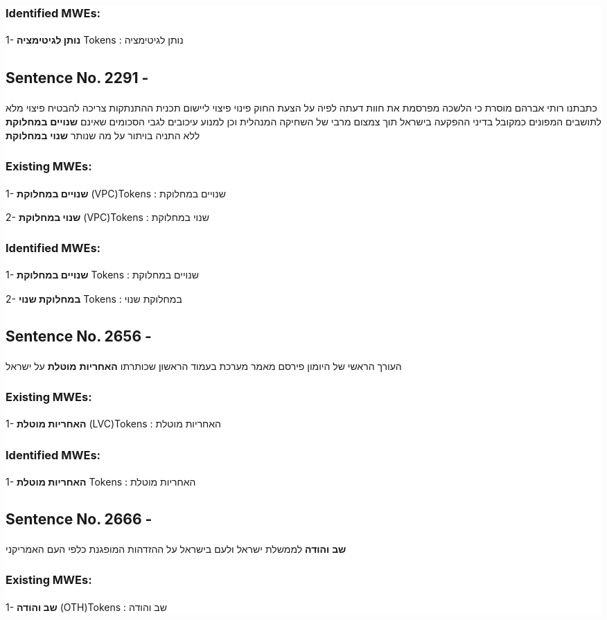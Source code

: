 
### Identified MWEs: 
1- **נותן לגיטימציה** Tokens : 
נותן
לגיטימציה



## Sentence No. 2291 - 
כתבתנו רותי אברהם מוסרת כי הלשכה מפרסמת את חוות דעתה לפיה על הצעת החוק פינוי פיצוי ליישום תכנית ההתנתקות צריכה להבטיח פיצוי מלא לתושבים המפונים כמקובל בדיני ההפקעה בישראל תוך צמצום מרבי של השחיקה המנהלית וכן למנוע עיכובים לגבי הסכומים שאינם **שנויים** **במחלוקת** ללא התניה בויתור על מה שנותר **שנוי** **במחלוקת** 
### Existing MWEs: 
1- **שנויים במחלוקת** (VPC)Tokens : 
שנויים
במחלוקת


2- **שנוי במחלוקת** (VPC)Tokens : 
שנוי
במחלוקת


### Identified MWEs: 
1- **שנויים במחלוקת** Tokens : 
שנויים
במחלוקת


2- **במחלוקת שנוי** Tokens : 
במחלוקת
שנוי



## Sentence No. 2656 - 
העורך הראשי של היומון פירסם מאמר מערכת בעמוד הראשון שכותרתו **האחריות** **מוטלת** על ישראל 
### Existing MWEs: 
1- **האחריות מוטלת** (LVC)Tokens : 
האחריות
מוטלת


### Identified MWEs: 
1- **האחריות מוטלת** Tokens : 
האחריות
מוטלת



## Sentence No. 2666 - 
**שב** **והודה** לממשלת ישראל ולעם בישראל על ההזדהות המופגנת כלפי העם האמריקני 
### Existing MWEs: 
1- **שב והודה** (OTH)Tokens : 
שב
והודה
